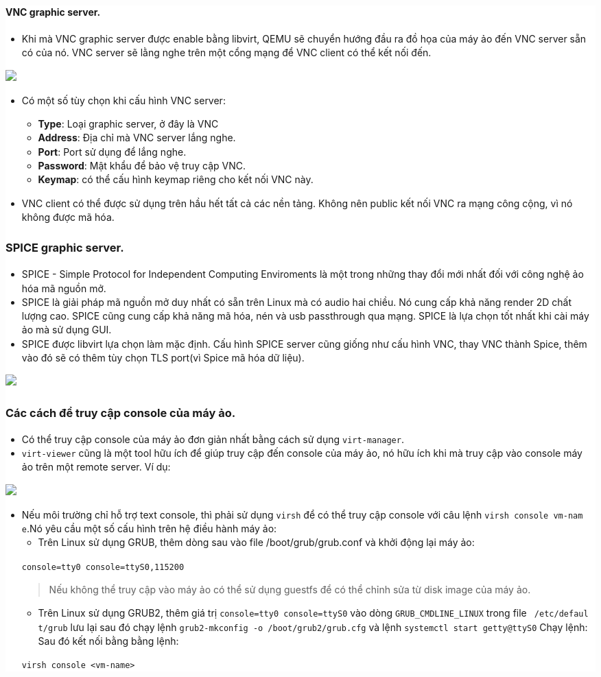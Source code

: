 #### VNC graphic server.
- Khi mà VNC graphic server được enable bằng libvirt, QEMU sẽ chuyển hướng đầu ra đồ họa của máy ảo đến VNC server sẵn có của nó. VNC server sẽ lằng nghe trên một cổng mạng để VNC client có thể kết nối đến.

![](https://i.imgur.com/KUGioQe.png)

- Có một số tùy chọn khi cấu hình VNC server:
    - **Type**: Loại graphic server, ở đây là VNC
    - **Address**: Địa chỉ mà VNC server lắng nghe.
    - **Port**: Port sử dụng để lắng nghe.
    - **Password**: Mật khẩu để bảo vệ truy cập VNC.
    - **Keymap**: có thể cấu hình keymap riêng cho kết nối VNC này.

- VNC client có thể được sử dụng trên hầu hết tất cả các nền tảng. Không nên public kết nối VNC ra mạng công cộng, vì nó không được mã hóa.

### SPICE graphic server.
- SPICE - Simple Protocol for Independent Computing Enviroments là một trong những thay đổi mới nhất đối với công nghệ ảo hóa mã nguồn mở.
- SPICE là giải pháp mã nguồn mở duy nhất có sẵn trên Linux mà có audio hai chiều. Nó cung cấp khả năng render 2D chất lượng cao. SPICE cũng cung cấp khả năng mã hóa, nén và usb passthrough qua mạng. SPICE là lựa chọn tốt nhất khi cài máy ảo mà sử dụng GUI.
- SPICE được libvirt lựa chọn làm mặc định. Cấu hình SPICE server cũng giống như cấu hình VNC, thay VNC thành Spice, thêm vào đó sẽ có thêm tùy chọn TLS port(vì Spice mã hóa dữ liệu).

![](https://i.imgur.com/RwwHKqL.png)

### Các cách để truy cập console của máy ảo.
- Có thể truy cập console của máy ảo đơn giản nhất bằng cách sử dụng `virt-manager`.
- `virt-viewer` cũng là một tool hữu ích để giúp truy cập đến console của máy ảo, nó hữu ích khi mà truy cập vào console máy ảo trên một remote server. Ví dụ:

![](https://i.imgur.com/UrO8jlo.png)

- Nếu môi trường chỉ hỗ trợ text console, thì phải sử dụng `virsh` để có thể truy cập console với câu lệnh `virsh console vm-name`.Nó yêu cầu một số cấu hình trên hệ điều hành máy ảo:
    - Trên Linux sử dụng GRUB, thêm dòng sau vào file /boot/grub/grub.conf và khởi động lại máy ảo:
    ```
    console=tty0 console=ttyS0,115200
    ```
    > Nếu không thể truy cập vào máy ảo có thể sử dụng guestfs để có thể chỉnh sửa từ disk image của máy ảo.
    - Trên Linux sử dụng GRUB2, thêm giá trị `console=tty0 console=ttyS0` vào dòng `GRUB_CMDLINE_LINUX` trong file ` /etc/default/grub` lưu lại sau đó chạy lệnh `grub2-mkconfig -o /boot/grub2/grub.cfg` và lệnh `systemctl start getty@ttyS0`
    Chạy lệnh: 
    Sau đó kết nối bằng bằng lệnh:
    ```
    virsh console <vm-name>
    ```
